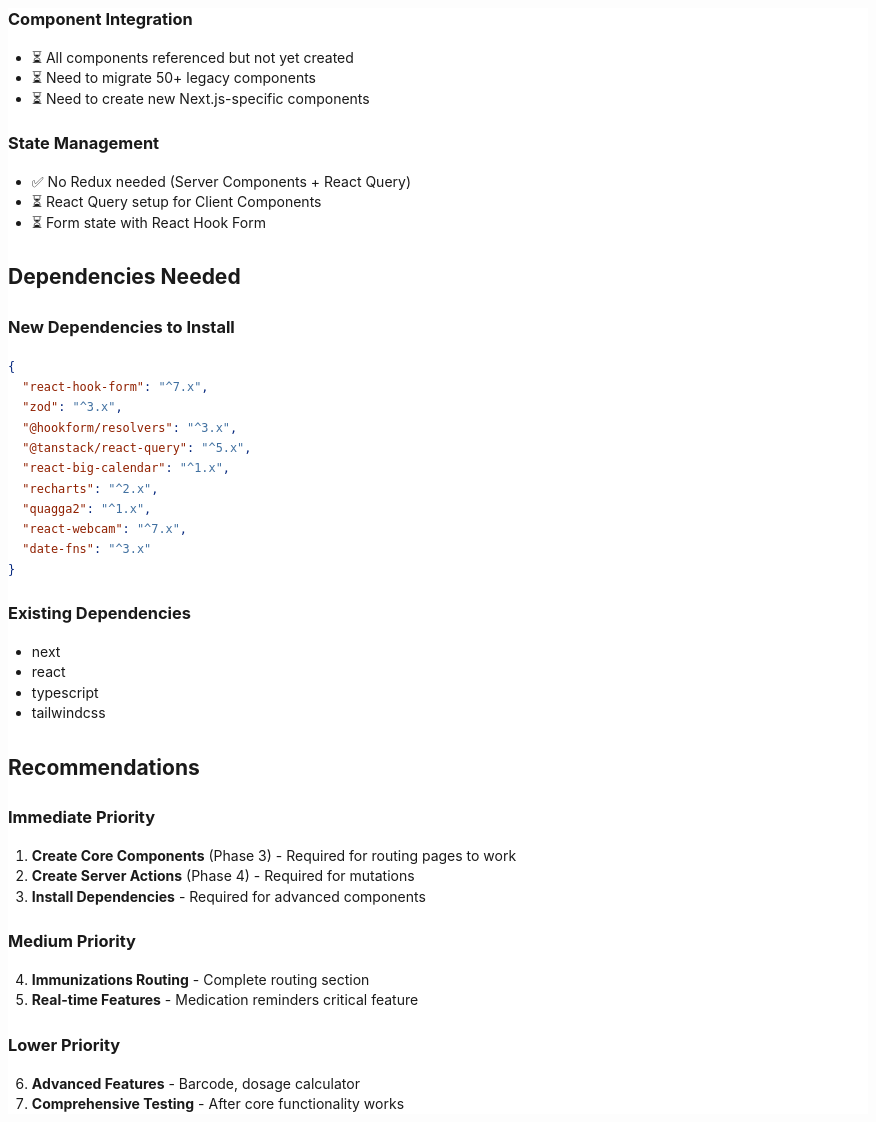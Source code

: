 ### Component Integration
- ⏳ All components referenced but not yet created
- ⏳ Need to migrate 50+ legacy components
- ⏳ Need to create new Next.js-specific components

### State Management
- ✅ No Redux needed (Server Components + React Query)
- ⏳ React Query setup for Client Components
- ⏳ Form state with React Hook Form

## Dependencies Needed

### New Dependencies to Install
```json
{
  "react-hook-form": "^7.x",
  "zod": "^3.x",
  "@hookform/resolvers": "^3.x",
  "@tanstack/react-query": "^5.x",
  "react-big-calendar": "^1.x",
  "recharts": "^2.x",
  "quagga2": "^1.x",
  "react-webcam": "^7.x",
  "date-fns": "^3.x"
}
```

### Existing Dependencies
- next
- react
- typescript
- tailwindcss

## Recommendations

### Immediate Priority
1. **Create Core Components** (Phase 3) - Required for routing pages to work
2. **Create Server Actions** (Phase 4) - Required for mutations
3. **Install Dependencies** - Required for advanced components

### Medium Priority
4. **Immunizations Routing** - Complete routing section
5. **Real-time Features** - Medication reminders critical feature

### Lower Priority
6. **Advanced Features** - Barcode, dosage calculator
7. **Comprehensive Testing** - After core functionality works
